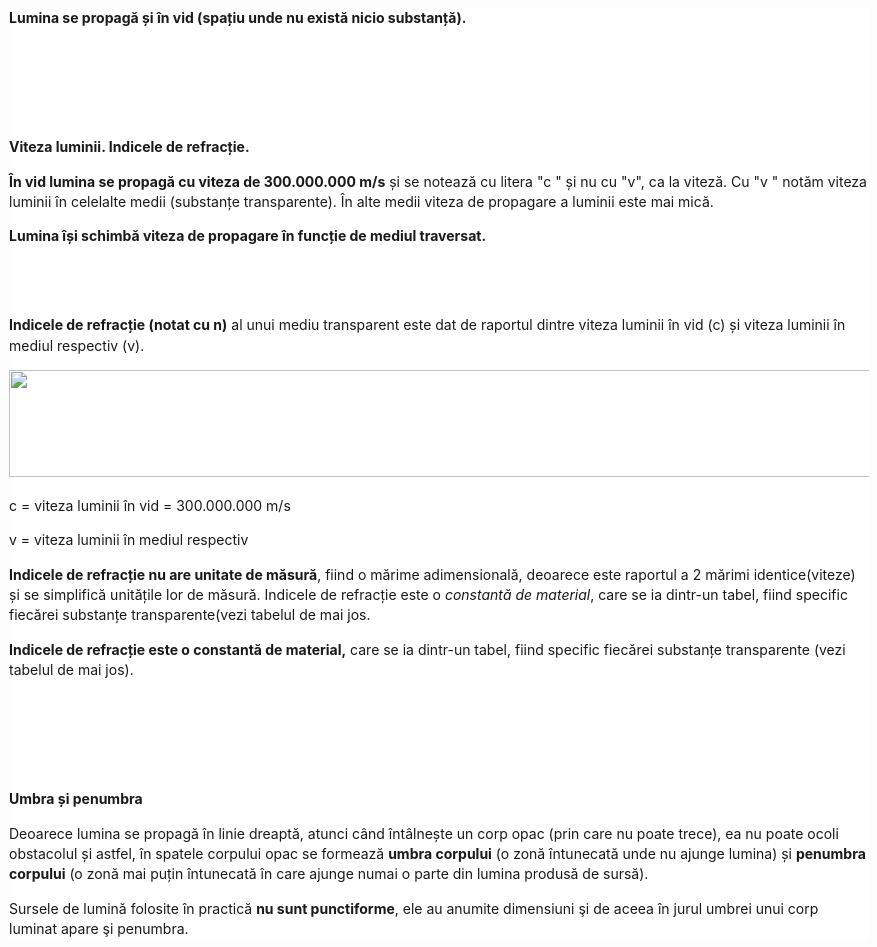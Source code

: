 **Lumina se propagă și în vid (spațiu unde nu există nicio substanță).**


<br></br>
<br></br>



**Viteza luminii. Indicele de refracție.**


**În vid lumina se propagă cu viteza de 300.000.000 m/s** și se notează cu litera "c " și nu cu "v", ca la viteză. Cu "v " notăm viteza luminii în celelalte medii (substanțe transparente). În alte medii viteza de propagare a luminii este mai mică. 


**Lumina își schimbă viteza de propagare în funcție de mediul traversat.**


<br></br>



**Indicele de refracție (notat cu n)** al unui mediu transparent este dat de raportul dintre viteza luminii în vid (c) și viteza luminii în mediul respectiv (v).


<Img className="img-responsive4" src="fizica/clasa6/capitolul6/6_3_2_Poza1bis_IndiceleDeRefractie_vers2.jpg" width="1000" height="107" />



c = viteza luminii în vid = 300.000.000 m/s

v = viteza luminii în mediul respectiv




**Indicele de refracție nu are unitate de măsură**, fiind o mărime adimensională, deoarece este raportul a 2 mărimi identice(viteze) și se simplifică unitățile lor de măsură. Indicele de refracție este o _constantă de material_, care se ia dintr-un tabel, fiind specific fiecărei substanțe transparente(vezi tabelul de mai jos.


**Indicele de refracție este o constantă de material,** care se ia dintr-un tabel, fiind specific fiecărei substanțe transparente (vezi tabelul de mai jos).



<br></br>
<br></br>




**Umbra și penumbra**


Deoarece lumina se propagă în linie dreaptă, atunci când întâlnește un corp opac (prin care nu poate trece), ea nu poate ocoli obstacolul și astfel, în spatele corpului opac se formează **umbra corpului** (o zonă întunecată unde nu ajunge lumina) și **penumbra corpului** (o zonă mai puțin întunecată în care ajunge numai o parte din lumina produsă de sursă). 


Sursele de lumină folosite în practică **nu sunt punctiforme**, ele au anumite dimensiuni şi de aceea în jurul umbrei unui corp luminat apare şi penumbra.

